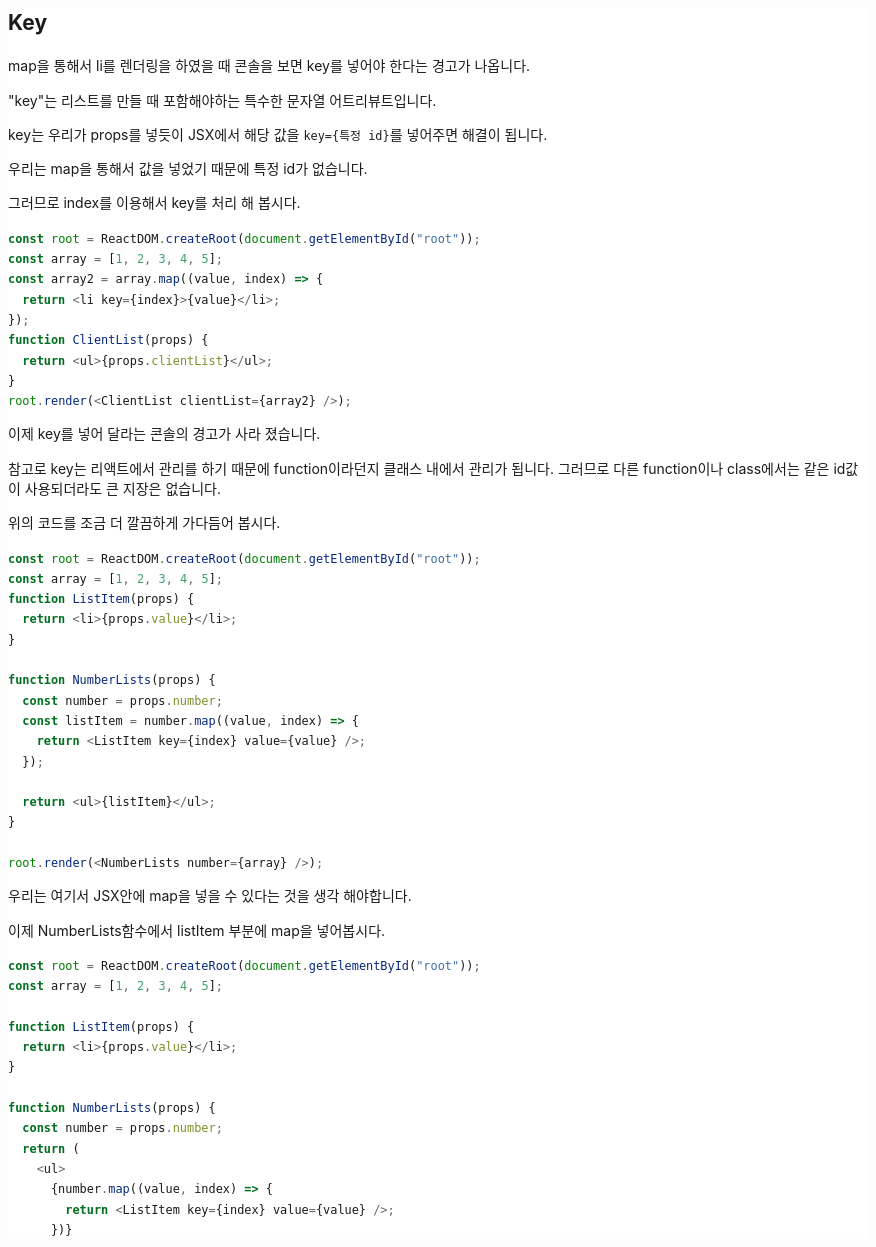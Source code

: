 ## Key

map을 통해서 li를 렌더링을 하였을 때 콘솔을 보면 key를 넣어야 한다는 경고가 나옵니다.

"key"는 리스트를 만들 때 포함해야하는 특수한 문자열 어트리뷰트입니다.

key는 우리가 props를 넣듯이 JSX에서 해당 값을 `key={특정 id}`를 넣어주면 해결이 됩니다.

우리는 map을 통해서 값을 넣었기 때문에 특정 id가 없습니다.

그러므로 index를 이용해서 key를 처리 해 봅시다.

```javascript
const root = ReactDOM.createRoot(document.getElementById("root"));
const array = [1, 2, 3, 4, 5];
const array2 = array.map((value, index) => {
  return <li key={index}>{value}</li>;
});
function ClientList(props) {
  return <ul>{props.clientList}</ul>;
}
root.render(<ClientList clientList={array2} />);
```

이제 key를 넣어 달라는 콘솔의 경고가 사라 졌습니다.

참고로 key는 리액트에서 관리를 하기 때문에 function이라던지 클래스 내에서 관리가 됩니다. 그러므로 다른 function이나 class에서는 같은 id값이 사용되더라도 큰 지장은 없습니다.

위의 코드를 조금 더 깔끔하게 가다듬어 봅시다.

```javascript
const root = ReactDOM.createRoot(document.getElementById("root"));
const array = [1, 2, 3, 4, 5];
function ListItem(props) {
  return <li>{props.value}</li>;
}

function NumberLists(props) {
  const number = props.number;
  const listItem = number.map((value, index) => {
    return <ListItem key={index} value={value} />;
  });

  return <ul>{listItem}</ul>;
}

root.render(<NumberLists number={array} />);
```

우리는 여기서 JSX안에 map을 넣을 수 있다는 것을 생각 해야합니다.

이제 NumberLists함수에서 listItem 부분에 map을 넣어봅시다.

```javascript
const root = ReactDOM.createRoot(document.getElementById("root"));
const array = [1, 2, 3, 4, 5];

function ListItem(props) {
  return <li>{props.value}</li>;
}

function NumberLists(props) {
  const number = props.number;
  return (
    <ul>
      {number.map((value, index) => {
        return <ListItem key={index} value={value} />;
      })}
```